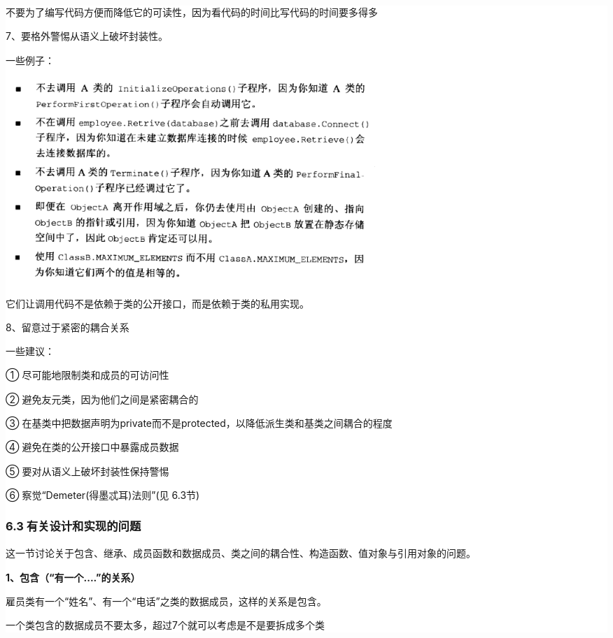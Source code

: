 不要为了编写代码方便而降低它的可读性，因为看代码的时间比写代码的时间要多得多

7、要格外警惕从语义上破坏封装性。

一些例子：

<img src="./image/代码大全/image-20240529113505626.png" alt="image-20240529113505626" style="zoom:80%;" />

它们让调用代码不是依赖于类的公开接口，而是依赖于类的私用实现。

8、留意过于紧密的耦合关系

一些建议：

① 尽可能地限制类和成员的可访问性

② 避免友元类，因为他们之间是紧密耦合的

③ 在基类中把数据声明为private而不是protected，以降低派生类和基类之间耦合的程度

④ 避免在类的公开接口中暴露成员数据

⑤ 要对从语义上破坏封装性保持警惕

⑥ 察觉“Demeter(得墨忒耳)法则”(见 6.3节)



### 6.3 有关设计和实现的问题

这一节讨论关于包含、继承、成员函数和数据成员、类之间的耦合性、构造函数、值对象与引用对象的问题。



**1、包含（“有一个....”的关系）**

雇员类有一个“姓名”、有一个“电话”之类的数据成员，这样的关系是包含。

一个类包含的数据成员不要太多，超过7个就可以考虑是不是要拆成多个类


